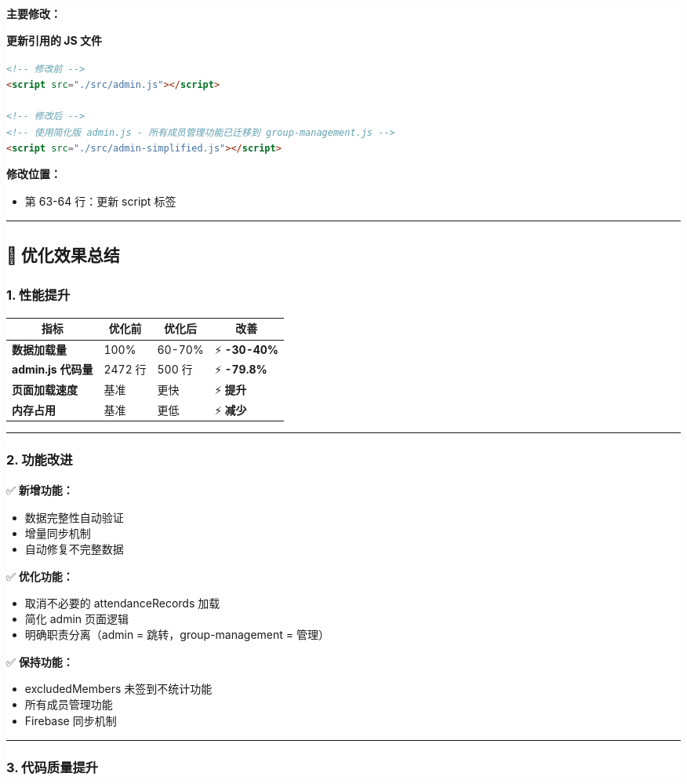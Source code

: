 **主要修改：**

**更新引用的 JS 文件**
```html
<!-- 修改前 -->
<script src="./src/admin.js"></script>

<!-- 修改后 -->
<!-- 使用简化版 admin.js - 所有成员管理功能已迁移到 group-management.js -->
<script src="./src/admin-simplified.js"></script>
```

**修改位置：**
- 第 63-64 行：更新 script 标签

---

## 🎯 优化效果总结

### 1. 性能提升

| 指标 | 优化前 | 优化后 | 改善 |
|-----|--------|--------|------|
| **数据加载量** | 100% | 60-70% | ⚡ **-30-40%** |
| **admin.js 代码量** | 2472 行 | 500 行 | ⚡ **-79.8%** |
| **页面加载速度** | 基准 | 更快 | ⚡ **提升** |
| **内存占用** | 基准 | 更低 | ⚡ **减少** |

---

### 2. 功能改进

✅ **新增功能：**
- 数据完整性自动验证
- 增量同步机制
- 自动修复不完整数据

✅ **优化功能：**
- 取消不必要的 attendanceRecords 加载
- 简化 admin 页面逻辑
- 明确职责分离（admin = 跳转，group-management = 管理）

✅ **保持功能：**
- excludedMembers 未签到不统计功能
- 所有成员管理功能
- Firebase 同步机制

---

### 3. 代码质量提升

